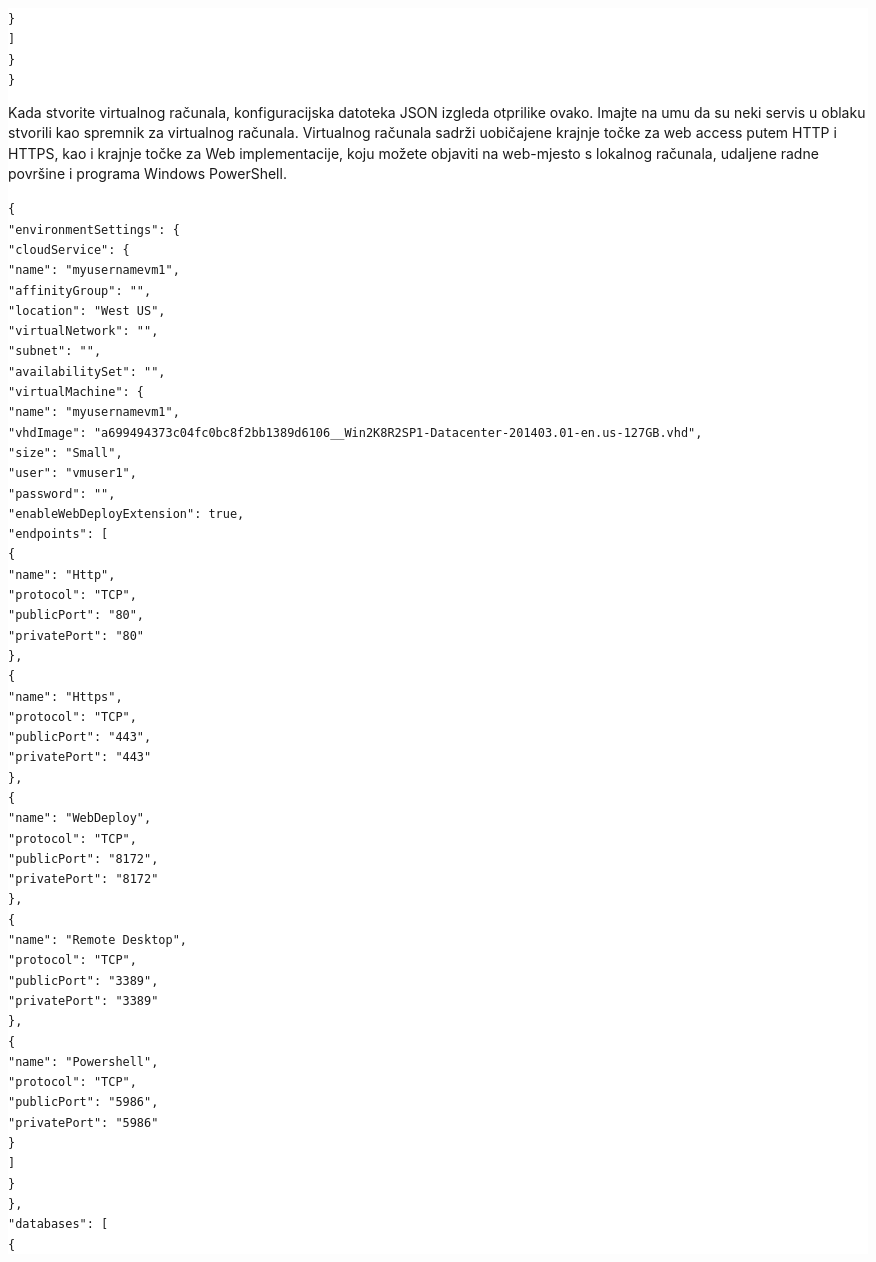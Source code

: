 ```
}
]
}
}
```
Kada stvorite virtualnog računala, konfiguracijska datoteka JSON izgleda otprilike ovako. Imajte na umu da su neki servis u oblaku stvorili kao spremnik za virtualnog računala. Virtualnog računala sadrži uobičajene krajnje točke za web access putem HTTP i HTTPS, kao i krajnje točke za Web implementacije, koju možete objaviti na web-mjesto s lokalnog računala, udaljene radne površine i programa Windows PowerShell.

```
{
"environmentSettings": {
"cloudService": {
"name": "myusernamevm1",
"affinityGroup": "",
"location": "West US",
"virtualNetwork": "",
"subnet": "",
"availabilitySet": "",
"virtualMachine": {
"name": "myusernamevm1",
"vhdImage": "a699494373c04fc0bc8f2bb1389d6106__Win2K8R2SP1-Datacenter-201403.01-en.us-127GB.vhd",
"size": "Small",
"user": "vmuser1",
"password": "",
"enableWebDeployExtension": true,
"endpoints": [
{
"name": "Http",
"protocol": "TCP",
"publicPort": "80",
"privatePort": "80"
},
{
"name": "Https",
"protocol": "TCP",
"publicPort": "443",
"privatePort": "443"
},
{
"name": "WebDeploy",
"protocol": "TCP",
"publicPort": "8172",
"privatePort": "8172"
},
{
"name": "Remote Desktop",
"protocol": "TCP",
"publicPort": "3389",
"privatePort": "3389"
},
{
"name": "Powershell",
"protocol": "TCP",
"publicPort": "5986",
"privatePort": "5986"
}
]
}
},
"databases": [
{
```